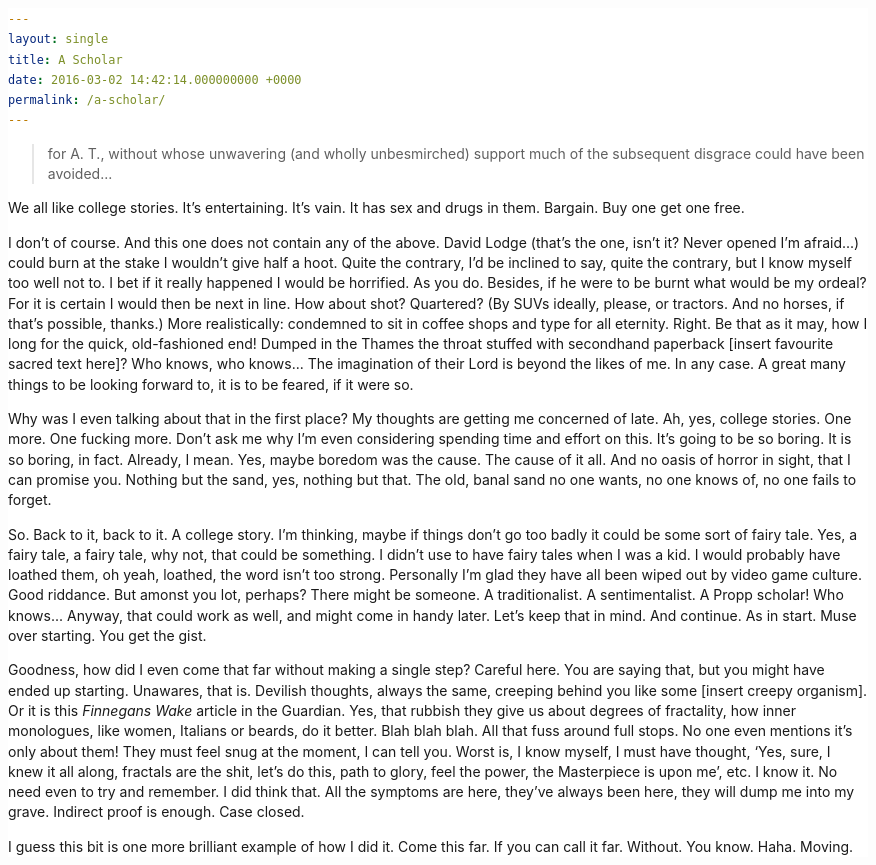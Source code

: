 ```yaml
---
layout: single
title: A Scholar
date: 2016-03-02 14:42:14.000000000 +0000
permalink: /a-scholar/
---
```


> for A. T., without whose unwavering (and wholly unbesmirched) support much of the subsequent disgrace could have been avoided...


We all like college stories. It’s entertaining. It’s vain. It has sex and drugs in them. Bargain. Buy one get one free.   
  
I don’t of course. And this one does not contain any of the above. David Lodge (that’s the one, isn’t it? Never opened I’m afraid...) could burn at the stake I wouldn’t give half a hoot. Quite the contrary, I’d be inclined to say, quite the contrary, but I know myself too well not to. I bet if it really happened I would be horrified. As you do. Besides, if he were to be burnt what would be my ordeal? For it is certain I would then be next in line. How about shot? Quartered? (By SUVs ideally, please, or tractors. And no horses, if that’s possible, thanks.) More realistically: condemned to sit in coffee shops and type for all eternity. Right. Be that as it may, how I long for the quick, old-fashioned end! Dumped in the Thames the throat stuffed with secondhand paperback [insert favourite sacred text here]? Who knows, who knows... The imagination of their Lord is beyond the likes of me. In any case. A great many things to be looking forward to, it is to be feared, if it were so.   
  
Why was I even talking about that in the first place? My thoughts are getting me concerned of late. Ah, yes, college stories. One more. One fucking more. Don’t ask me why I’m even considering spending time and effort on this. It’s going to be so boring. It is so boring, in fact. Already, I mean. Yes, maybe boredom was the cause. The cause of it all. And no oasis of horror in sight, that I can promise you. Nothing but the sand, yes, nothing but that. The old, banal sand no one wants, no one knows of, no one fails to forget.  
  
So. Back to it, back to it. A college story. I’m thinking, maybe if things don’t go too badly it could be some sort of fairy tale. Yes, a fairy tale, a fairy tale, why not, that could be something. I didn’t use to have fairy tales when I was a kid. I would probably have loathed them, oh yeah, loathed, the word isn’t too strong. Personally I’m glad they have all been wiped out by video game culture. Good riddance. But amonst you lot, perhaps? There might be someone. A traditionalist. A sentimentalist. A Propp scholar! Who knows... Anyway, that could work as well, and might come in handy later. Let’s keep that in mind. And continue. As in start. Muse over starting. You get the gist.  
  
Goodness, how did I even come that far without making a single step? Careful here. You are saying that, but you might have ended up starting. Unawares, that is. Devilish thoughts, always the same, creeping behind you like some [insert creepy organism]. Or it is this *Finnegans Wake* article in the Guardian. Yes, that rubbish they give us about degrees of fractality, how inner monologues, like women, Italians or beards, do it better. Blah blah blah. All that fuss around full stops. No one even mentions it’s only about them! They must feel snug at the moment, I can tell you. Worst is, I know myself, I must have thought, ‘Yes, sure, I knew it all along, fractals are the shit, let’s do this, path to glory, feel the power, the Masterpiece is upon me’, etc. I know it. No need even to try and remember. I did think that. All the symptoms are here, they’ve always been here, they will dump me into my grave. Indirect proof is enough. Case closed.   
  
I guess this bit is one more brilliant example of how I did it. Come this far. If you can call it far. Without. You know. Haha. Moving.   
  

[^1]: They would be called Olympics, in a truer sense of the term, but the present denomination aims at creating the desired effect on our target audience.
[^2]: Johannes Duns Scotus, *Opera Omnia*, Hildesheim, Georg Olms Verlag, 1968, vol. I, p. 288. Yes, I know, I know, it’s Pseudo-Scotus now, give me a break...
[^3]: Not the Chaucer of the *Canterbury Tales*. Rather, the lesser known, Plato-inspired author of the *Legend of Good Women*, the *Parliament of Foules*, the *House of Fame*. (Does that even make sense? Sloppy, sloppy me!) The connections with the French masterpiece the *Roman de la Rose* offer a great many interesting topics for research, which he is busy with at the time of my last data swabs.
[^4]: Interesting fact: her philophical libido resonates with the later Kant, allegedly no longer as immune as the central, Critique-building one to cracks and doubts of various kinds, perhaps in *Anthropologie in pragmatischer Hinsicht or Der Streit der Fakultäten* (both 1798), lest it be in the *Opus Postumum* (1804).
[^5]: Need I remind you of Lacan’s adequate intertwining of Sade and Kant as defining symptoms of the end of the 18<sup>th</sup> century’s disintegrating enlightenment?